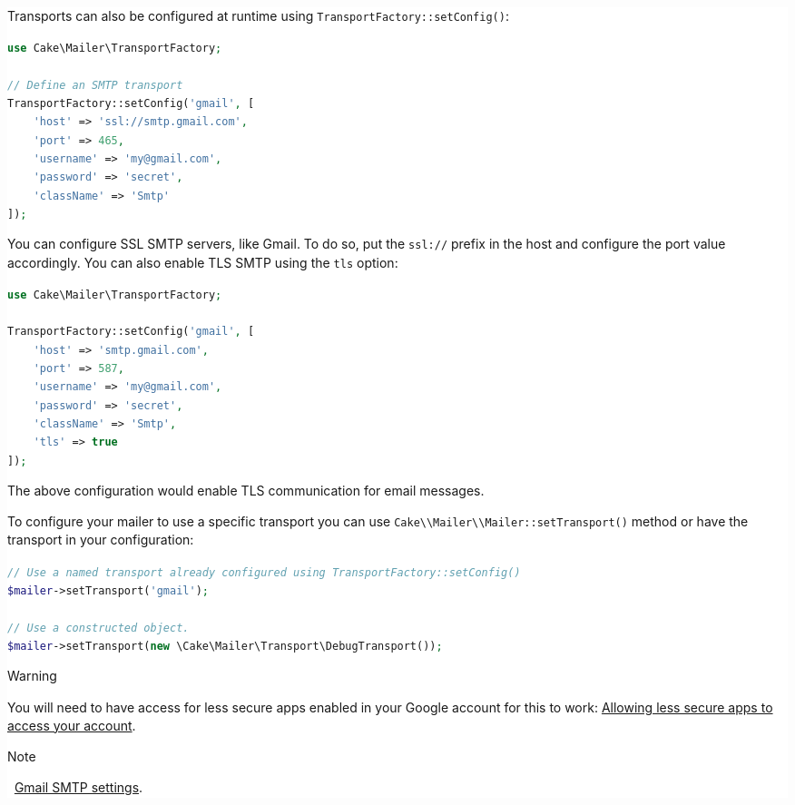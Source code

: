 Transports can also be configured at runtime using
`TransportFactory::setConfig()`:

``` php
use Cake\Mailer\TransportFactory;

// Define an SMTP transport
TransportFactory::setConfig('gmail', [
    'host' => 'ssl://smtp.gmail.com',
    'port' => 465,
    'username' => 'my@gmail.com',
    'password' => 'secret',
    'className' => 'Smtp'
]);
```

You can configure SSL SMTP servers, like Gmail. To do so, put the `ssl://`
prefix in the host and configure the port value accordingly. You can also
enable TLS SMTP using the `tls` option:

``` php
use Cake\Mailer\TransportFactory;

TransportFactory::setConfig('gmail', [
    'host' => 'smtp.gmail.com',
    'port' => 587,
    'username' => 'my@gmail.com',
    'password' => 'secret',
    'className' => 'Smtp',
    'tls' => true
]);
```

The above configuration would enable TLS communication for email messages.

To configure your mailer to use a specific transport you can use
`Cake\\Mailer\\Mailer::setTransport()` method or have the transport
in your configuration:

``` php
// Use a named transport already configured using TransportFactory::setConfig()
$mailer->setTransport('gmail');

// Use a constructed object.
$mailer->setTransport(new \Cake\Mailer\Transport\DebugTransport());
```

> [!WARNING]
> You will need to have access for less secure apps enabled in your Google
> account for this to work:
> [Allowing less secure apps to access your
> account](https://support.google.com/accounts/answer/6010255).

> [!NOTE]
>   [Gmail SMTP settings](https://support.google.com/a/answer/176600?hl=en).
